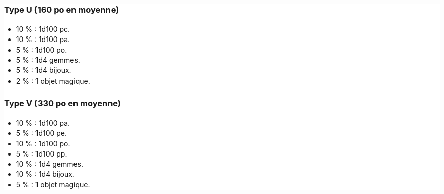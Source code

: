 ### Type U (160 po en moyenne)
- 10 % : 1d100 pc.
- 10 % : 1d100 pa.
- 5 % : 1d100 po.
- 5 % : 1d4 gemmes.
- 5 % : 1d4 bijoux.
- 2 % : 1 objet magique.

### Type V (330 po en moyenne)
- 10 % : 1d100 pa.
- 5 % : 1d100 pe.
- 10 % : 1d100 po.
- 5 % : 1d100 pp.
- 10 % : 1d4 gemmes.
- 10 % : 1d4 bijoux.
- 5 % : 1 objet magique.